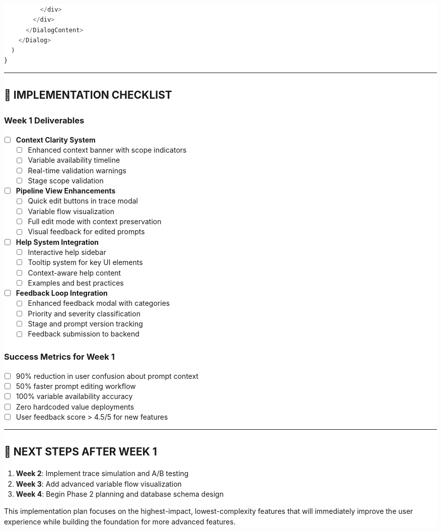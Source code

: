 ```typescript
          </div>
        </div>
      </DialogContent>
    </Dialog>
  )
}
```

---

## 🔧 IMPLEMENTATION CHECKLIST

### **Week 1 Deliverables**

- [ ] **Context Clarity System**
  - [ ] Enhanced context banner with scope indicators
  - [ ] Variable availability timeline
  - [ ] Real-time validation warnings
  - [ ] Stage scope validation

- [ ] **Pipeline View Enhancements**
  - [ ] Quick edit buttons in trace modal
  - [ ] Variable flow visualization
  - [ ] Full edit mode with context preservation
  - [ ] Visual feedback for edited prompts

- [ ] **Help System Integration**
  - [ ] Interactive help sidebar
  - [ ] Tooltip system for key UI elements
  - [ ] Context-aware help content
  - [ ] Examples and best practices

- [ ] **Feedback Loop Integration**
  - [ ] Enhanced feedback modal with categories
  - [ ] Priority and severity classification
  - [ ] Stage and prompt version tracking
  - [ ] Feedback submission to backend

### **Success Metrics for Week 1**

- [ ] 90% reduction in user confusion about prompt context
- [ ] 50% faster prompt editing workflow
- [ ] 100% variable availability accuracy
- [ ] Zero hardcoded value deployments
- [ ] User feedback score > 4.5/5 for new features

---

## 🚀 NEXT STEPS AFTER WEEK 1

1. **Week 2**: Implement trace simulation and A/B testing
2. **Week 3**: Add advanced variable flow visualization
3. **Week 4**: Begin Phase 2 planning and database schema design

This implementation plan focuses on the highest-impact, lowest-complexity features that will immediately improve the user experience while building the foundation for more advanced features. 